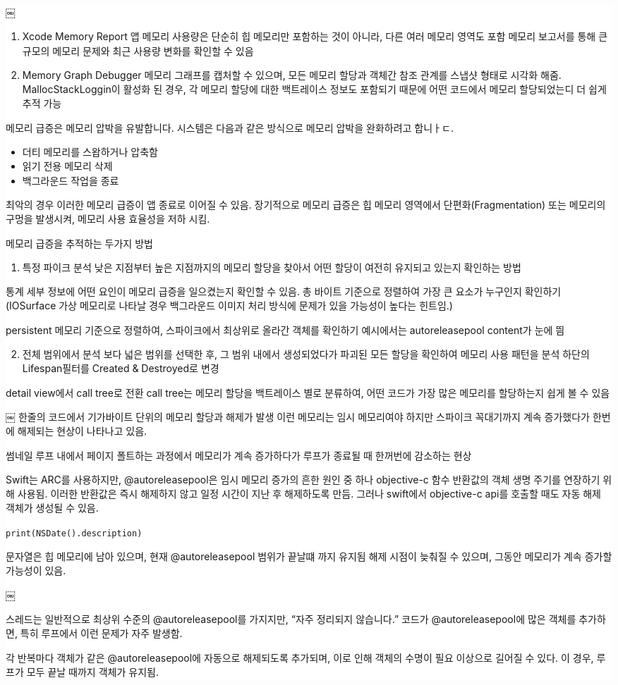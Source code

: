 ￼

1. Xcode Memory Report
앱 메모리 사용량은 단순히 힙 메모리만 포함하는 것이 아니라, 다른 여러 메모리 영역도 포함
메모리 보고서를 통해 큰 규모의 메모리 문제와 최근 사용량 변화를 확인할 수 있음

2. Memory Graph Debugger
메모리 그래프를 캡처할 수 있으며, 모든 메모리 할당과 객체간 참조 관계를 스냅샷 형태로 시각화 해줌.
MallocStackLoggin이 활성화 된 경우, 각 메모리 할당에 대한 백트레이스 정보도 포함되기 때문에 어떤 코드에서 메모리 할당되었는디 더 쉽게 추적 가능

메모리 급증은 메모리 압박을 유발합니다.
시스템은 다음과 같은 방식으로 메모리 압박을 완화하려고 합니ㅏㄷ.
- 더티 메모리를 스왑하거나 압축함
- 읽기 전용 메모리 삭제
- 백그라운드 작업을 종료

최악의 경우 이러한 메모리 급증이 앱 종료로 이어질 수 있음.
장기적으로 메모리 급증은 힙 메모리 영역에서 단편화(Fragmentation) 또는 메모리의 구멍을 발생시켜, 메모리 사용 효율성을 저하 시킴.

메모리 급증을 추적하는 두가지 방법
1. 특정 파이크 분석
낮은 지점부터 높은 지점까지의 메모리 할당을 찾아서 어떤 할당이 여전히 유지되고 있는지 확인하는 방법

통계 세부 정보에 어떤 요인이 메모리 급증을 일으켰는지 확인할 수 있음. 총 바이트 기준으로 정렬하여 가장 큰 요소가 누구인지 확인하기
(IOSurface 가상 메모리로 나타날 경우 백그라운드 이미지 처리 방식에 문제가 있을 가능성이 높다는 힌트임.)

persistent 메모리 기준으로 정렬하여, 스파이크에서 최상위로 올라간 객체를 확인하기
예시에서는 autoreleasepool content가 눈에 띔

2. 전체 범위에서 분석
보다 넓은 범위를 선택한 후, 그 범위 내에서 생성되었다가 파괴된 모든 할당을 확인하여 메모리 사용 패턴을 분석
하단의 Lifespan필터를 Created & Destroyed로 변경

detail view에서 call tree로 전환
call tree는 메모리 할당을 백트레이스 별로 분류하여, 어떤 코드가 가장 많은 메모리를 할당하는지 쉽게 볼 수 있음

￼
한줄의 코드에서 기가바이트 단위의 메모리 할당과 해제가 발생
이런 메모리는 임시 메모리여야 하지만 스파이크 꼭대기까지 계속 증가했다가 한번에 해제되는 현상이 나타나고 있음.

썸네일 루프 내에서 페이지 폴트하는 과정에서 메모리가 계속 증가하다가 루프가 종료될 때 한꺼번에 감소하는 현상

Swift는 ARC를 사용하지만,  @autoreleasepool은 임시 메모리 증가의 흔한 원인 중 하나
objective-c 함수 반환값의 객체 생명 주기를 연장하기 위해 사용됨.
이러한 반환값은 즉시 해제하지 않고 일정 시간이 지난 후 해제하도록 만듬. 그러나 swift에서 objective-c api를 호출할 때도 자동 해제 객체가 생성될 수 있음.

```
print(NSDate().description)
```

문자열은 힙 메모리에 남아 있으며, 현재 @autoreleasepool 범위가 끝날떄 까지 유지됨
해제 시점이 늦춰질 수 있으며, 그동안 메모리가 계속 증가할 가능성이 있음.

￼

스레드는 일반적으로 최상위 수준의 @autoreleasepool를 가지지만, “자주 정리되지 않습니다.”
코드가 @autoreleasepool에 많은 객체를 추가하면, 특히 루프에서 이런 문제가 자주 발생함.

각 반복마다 객체가 같은 @autoreleasepool에 자동으로 해제되도록 추가되며, 이로 인해 객체의 수명이 필요 이상으로 길어질 수 있다.
이 경우, 루프가 모두 끝날 때까지 객체가 유지됨.
